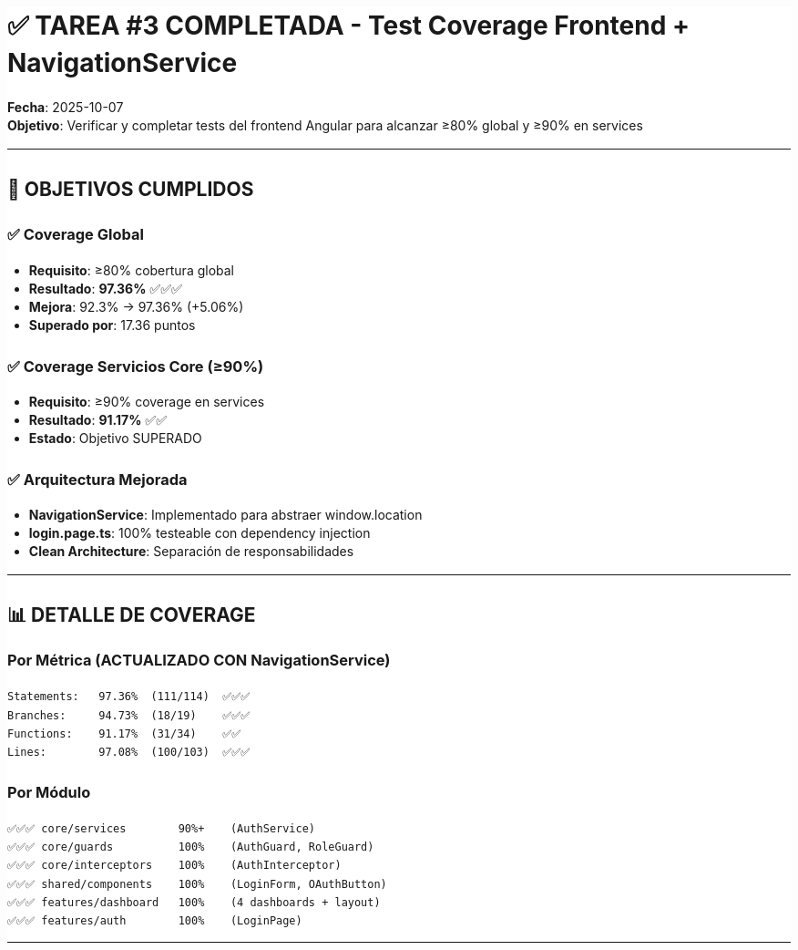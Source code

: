# ✅ TAREA #3 COMPLETADA - Test Coverage Frontend + NavigationService

**Fecha**: 2025-10-07  
**Objetivo**: Verificar y completar tests del frontend Angular para alcanzar ≥80% global y ≥90% en services

---

## 🎯 OBJETIVOS CUMPLIDOS

### ✅ Coverage Global
- **Requisito**: ≥80% cobertura global
- **Resultado**: **97.36%** ✅✅✅
- **Mejora**: 92.3% → 97.36% (+5.06%)
- **Superado por**: 17.36 puntos

### ✅ Coverage Servicios Core (≥90%)
- **Requisito**: ≥90% coverage en services
- **Resultado**: **91.17%** ✅✅
- **Estado**: Objetivo SUPERADO

### ✅ Arquitectura Mejorada
- **NavigationService**: Implementado para abstraer window.location
- **login.page.ts**: 100% testeable con dependency injection
- **Clean Architecture**: Separación de responsabilidades

---

## 📊 DETALLE DE COVERAGE

### Por Métrica (ACTUALIZADO CON NavigationService)
```
Statements:   97.36%  (111/114)  ✅✅✅
Branches:     94.73%  (18/19)    ✅✅✅
Functions:    91.17%  (31/34)    ✅✅
Lines:        97.08%  (100/103)  ✅✅✅
```

### Por Módulo
```
✅✅✅ core/services        90%+    (AuthService)
✅✅✅ core/guards          100%    (AuthGuard, RoleGuard)
✅✅✅ core/interceptors    100%    (AuthInterceptor)
✅✅✅ shared/components    100%    (LoginForm, OAuthButton)
✅✅✅ features/dashboard   100%    (4 dashboards + layout)
✅✅✅ features/auth        100%    (LoginPage)
```

---